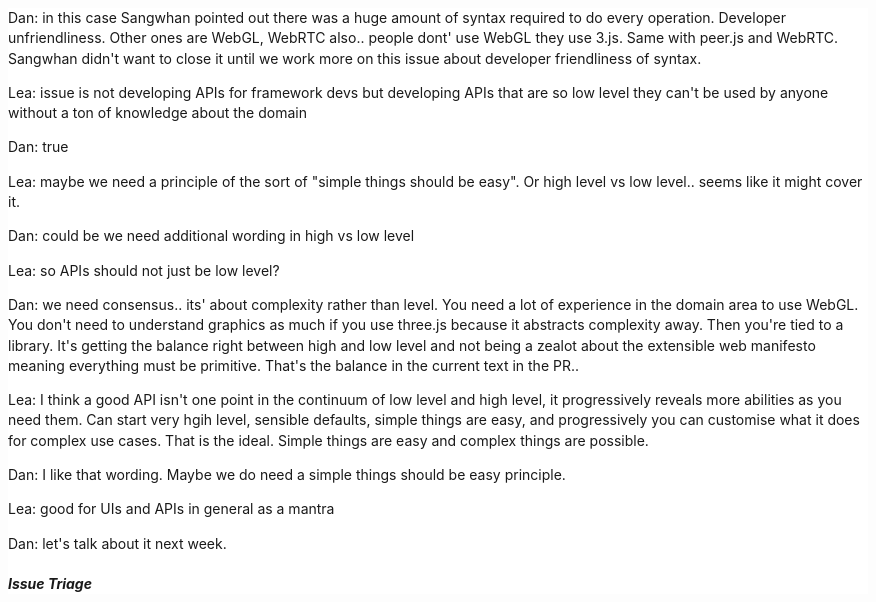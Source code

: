Dan: in this case Sangwhan pointed out there was a huge amount of syntax required to do every operation. Developer unfriendliness. Other ones are WebGL, WebRTC also.. people dont' use WebGL they use 3.js. Same with peer.js and WebRTC. Sangwhan didn't want to close it until we work more on this issue about developer friendliness of syntax.

Lea: issue is not developing APIs for framework devs but developing APIs that are so low level they can't be used by anyone without a ton of knowledge about the domain

Dan: true

Lea: maybe we need a principle of the sort of "simple things should be easy". Or high level vs low level.. seems like it might cover it. 

Dan: could be we need additional wording in high vs low level

Lea: so APIs should not just be low level?

Dan: we need consensus.. its' about complexity rather than level. You need a lot of experience in the domain area to use WebGL. You don't need to understand graphics as much if you use three.js because it abstracts complexity away. Then you're tied to a library. It's getting the balance right between high and low level and not being a zealot about the extensible web manifesto meaning everything must be primitive. That's the balance in the current text in the PR..

Lea: I think a good API isn't one point in the continuum of low level and high level, it progressively reveals more abilities as you need them. Can start very hgih level, sensible defaults, simple things are easy, and progressively you can customise what it does for complex use cases. That is the ideal. Simple things are easy and complex things are possible. 

Dan: I like that wording. Maybe we do need a simple things should be easy principle.

Lea: good for UIs and APIs in general as a mantra

Dan: let's talk about it next week.

##### Issue Triage
